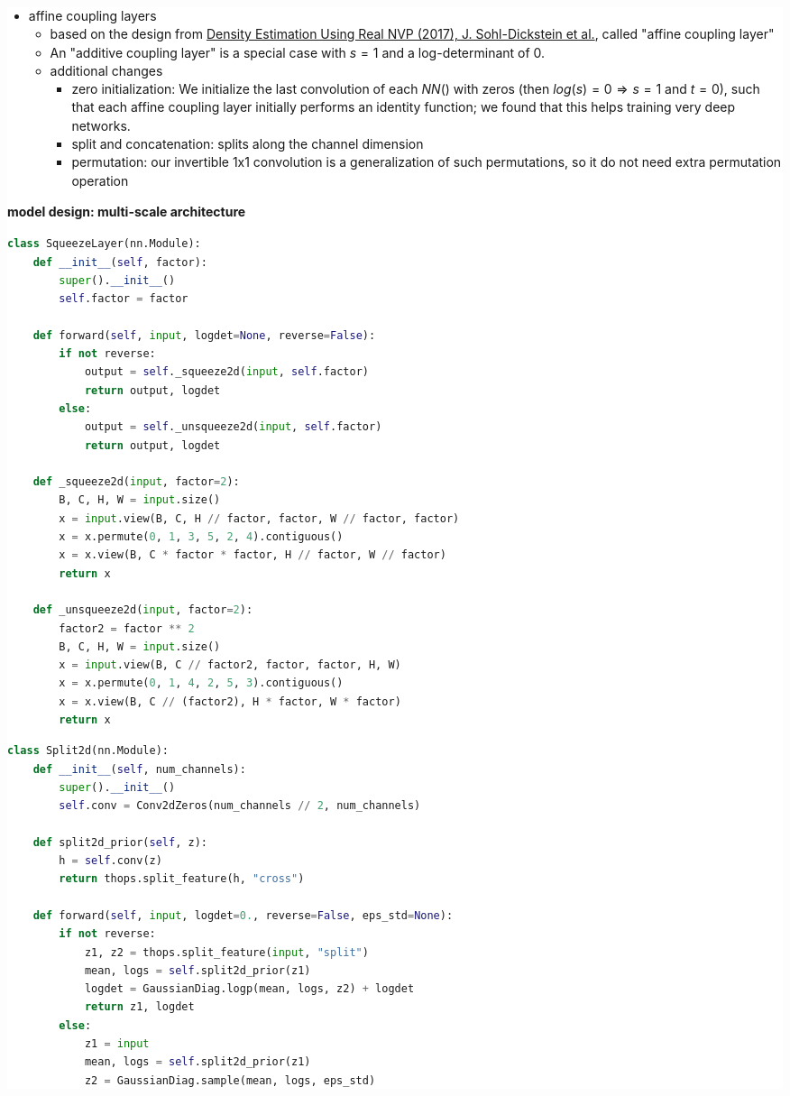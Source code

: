 - affine coupling layers
  - based on the design from [Density Estimation Using Real NVP (2017), J. Sohl-Dickstein et al.](density-estimation-using-real-nvp.md), called "affine coupling layer"
  - An "additive coupling layer" is a special case with $s = 1$ and a log-determinant of $0$.
  - additional changes
    - zero initialization: We initialize the last convolution of each $NN()$ with zeros (then $log(s)=0\Rightarrow s=1$ and $t=0$), such that each affine coupling layer initially performs an identity function; we found that this helps training very deep networks.
    - split and concatenation: splits along the channel dimension
    - permutation: our invertible 1x1 convolution is a generalization of such permutations, so it do not need extra permutation operation

**model design: multi-scale architecture**

```python
class SqueezeLayer(nn.Module):
    def __init__(self, factor):
        super().__init__()
        self.factor = factor

    def forward(self, input, logdet=None, reverse=False):
        if not reverse:
            output = self._squeeze2d(input, self.factor)
            return output, logdet
        else:
            output = self._unsqueeze2d(input, self.factor)
            return output, logdet

    def _squeeze2d(input, factor=2):
        B, C, H, W = input.size()
        x = input.view(B, C, H // factor, factor, W // factor, factor)
        x = x.permute(0, 1, 3, 5, 2, 4).contiguous()
        x = x.view(B, C * factor * factor, H // factor, W // factor)
        return x
      
    def _unsqueeze2d(input, factor=2):
        factor2 = factor ** 2
        B, C, H, W = input.size()
        x = input.view(B, C // factor2, factor, factor, H, W)
        x = x.permute(0, 1, 4, 2, 5, 3).contiguous()
        x = x.view(B, C // (factor2), H * factor, W * factor)
        return x
```



```python
class Split2d(nn.Module):
    def __init__(self, num_channels):
        super().__init__()
        self.conv = Conv2dZeros(num_channels // 2, num_channels)

    def split2d_prior(self, z):
        h = self.conv(z)
        return thops.split_feature(h, "cross")

    def forward(self, input, logdet=0., reverse=False, eps_std=None):
        if not reverse:
            z1, z2 = thops.split_feature(input, "split")
            mean, logs = self.split2d_prior(z1)
            logdet = GaussianDiag.logp(mean, logs, z2) + logdet
            return z1, logdet
        else:
            z1 = input
            mean, logs = self.split2d_prior(z1)
            z2 = GaussianDiag.sample(mean, logs, eps_std)
```